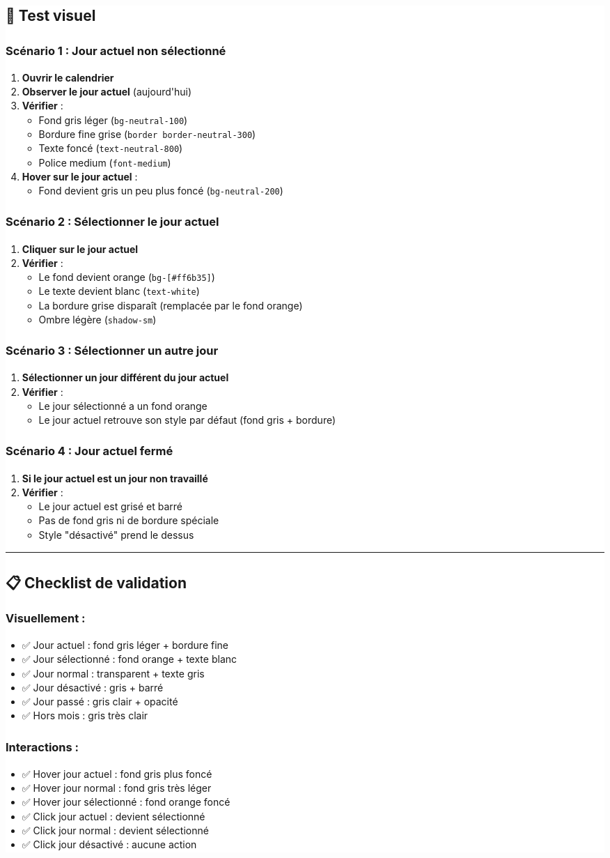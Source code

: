 ## 🧪 Test visuel

### Scénario 1 : Jour actuel non sélectionné
1. **Ouvrir le calendrier**
2. **Observer le jour actuel** (aujourd'hui)
3. **Vérifier** :
   - Fond gris léger (`bg-neutral-100`)
   - Bordure fine grise (`border border-neutral-300`)
   - Texte foncé (`text-neutral-800`)
   - Police medium (`font-medium`)
4. **Hover sur le jour actuel** :
   - Fond devient gris un peu plus foncé (`bg-neutral-200`)

### Scénario 2 : Sélectionner le jour actuel
1. **Cliquer sur le jour actuel**
2. **Vérifier** :
   - Le fond devient orange (`bg-[#ff6b35]`)
   - Le texte devient blanc (`text-white`)
   - La bordure grise disparaît (remplacée par le fond orange)
   - Ombre légère (`shadow-sm`)

### Scénario 3 : Sélectionner un autre jour
1. **Sélectionner un jour différent du jour actuel**
2. **Vérifier** :
   - Le jour sélectionné a un fond orange
   - Le jour actuel retrouve son style par défaut (fond gris + bordure)

### Scénario 4 : Jour actuel fermé
1. **Si le jour actuel est un jour non travaillé**
2. **Vérifier** :
   - Le jour actuel est grisé et barré
   - Pas de fond gris ni de bordure spéciale
   - Style "désactivé" prend le dessus

---

## 📋 Checklist de validation

### Visuellement :
- ✅ Jour actuel : fond gris léger + bordure fine
- ✅ Jour sélectionné : fond orange + texte blanc
- ✅ Jour normal : transparent + texte gris
- ✅ Jour désactivé : gris + barré
- ✅ Jour passé : gris clair + opacité
- ✅ Hors mois : gris très clair

### Interactions :
- ✅ Hover jour actuel : fond gris plus foncé
- ✅ Hover jour normal : fond gris très léger
- ✅ Hover jour sélectionné : fond orange foncé
- ✅ Click jour actuel : devient sélectionné
- ✅ Click jour normal : devient sélectionné
- ✅ Click jour désactivé : aucune action
